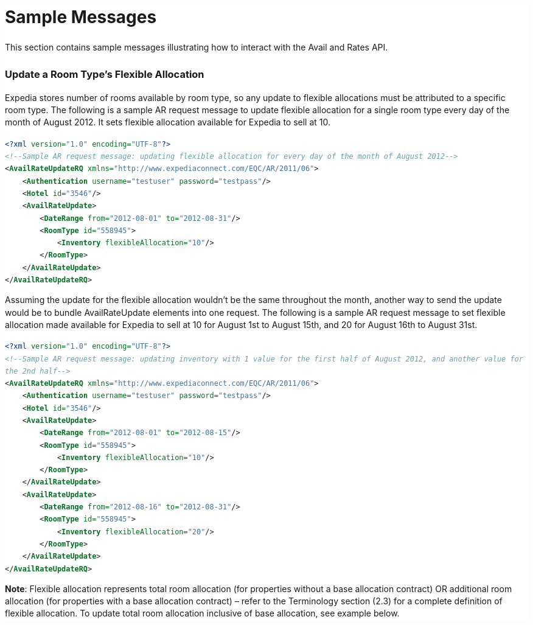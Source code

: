 # Sample Messages
This section contains sample messages illustrating how to interact with the Avail and Rates API.

### Update a Room Type’s Flexible Allocation
Expedia stores number of rooms available by room type, so any update to flexible allocations must be attributed to a specific room type. The following is a sample AR request message to update flexible allocation for a single room type every day of the month of August 2012. It sets flexible allocation available for Expedia to sell at 10.
```xml
<?xml version="1.0" encoding="UTF-8"?>
<!--Sample AR request message: updating flexible allocation for every day of the month of August 2012-->
<AvailRateUpdateRQ xmlns="http://www.expediaconnect.com/EQC/AR/2011/06">
    <Authentication username="testuser" password="testpass"/>
    <Hotel id="3546"/>
    <AvailRateUpdate>
        <DateRange from="2012-08-01" to="2012-08-31"/>
        <RoomType id="558945">
            <Inventory flexibleAllocation="10"/>
        </RoomType>
    </AvailRateUpdate>
</AvailRateUpdateRQ>
```
Assuming the update for the flexible allocation wouldn’t be the same throughout the month, another way to send the update would be to bundle AvailRateUpdate elements into one request. The following is a sample AR request message to set flexible allocation made available for Expedia to sell at 10 for August 1st to August 15th, and 20 for August 16th to August 31st.
```xml
<?xml version="1.0" encoding="UTF-8"?>
<!--Sample AR request message: updating inventory with 1 value for the first half of August 2012, and another value for the 2nd half-->
<AvailRateUpdateRQ xmlns="http://www.expediaconnect.com/EQC/AR/2011/06">
    <Authentication username="testuser" password="testpass"/>
    <Hotel id="3546"/>
    <AvailRateUpdate>
        <DateRange from="2012-08-01" to="2012-08-15"/>
        <RoomType id="558945">
            <Inventory flexibleAllocation="10"/>
        </RoomType>
    </AvailRateUpdate>
    <AvailRateUpdate>
        <DateRange from="2012-08-16" to="2012-08-31"/>
        <RoomType id="558945">
            <Inventory flexibleAllocation="20"/>
        </RoomType>
    </AvailRateUpdate>
</AvailRateUpdateRQ>
```
**Note**: Flexible allocation represents total room allocation (for properties without a base allocation contract) OR additional room allocation (for properties with a base allocation contract) – refer to the Terminology section (2.3) for a complete definition of flexible allocation. To update total room allocation inclusive of base allocation, see example below.

